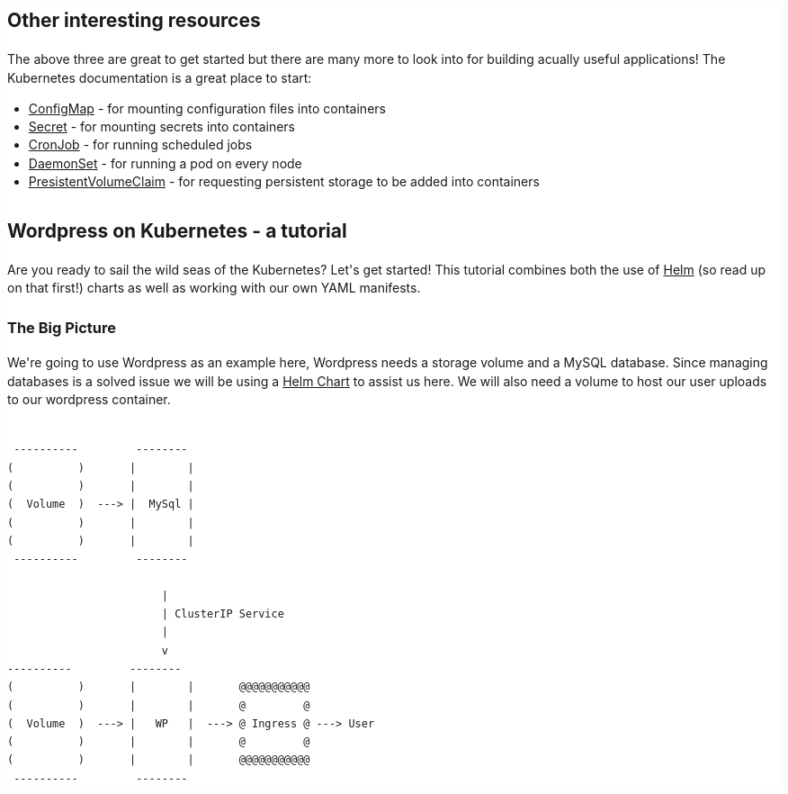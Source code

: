 ## Other interesting resources

The above three are great to get started but there are many more to look into for building acually useful applications!
The Kubernetes documentation is a great place to start:

- [ConfigMap](https://kubernetes.io/docs/concepts/configuration/configmap/) - for mounting configuration files into containers
- [Secret](https://kubernetes.io/docs/concepts/configuration/secret/) - for mounting secrets into containers
- [CronJob](https://kubernetes.io/docs/concepts/workloads/controllers/cron-jobs/) - for running scheduled jobs
- [DaemonSet](https://kubernetes.io/docs/concepts/workloads/controllers/daemonset/) - for running a pod on every node
- [PresistentVolumeClaim](https://kubernetes.io/docs/concepts/storage/persistent-volumes/) - for requesting persistent storage to be added into containers

## Wordpress on Kubernetes - a tutorial

Are you ready to sail the wild seas of the Kubernetes? Let's get started!
This tutorial combines both the use of [Helm](../helm/) (so read up on that first!) charts as well as working with our own YAML manifests.

### The Big Picture

We're going to use Wordpress as an example here, Wordpress needs a storage volume and a MySQL database.
Since managing databases is a solved issue we will be using a [Helm Chart](https://artifacthub.io/packages/helm/bitnami/mysql) to assist us here.
We will also need a volume to host our user uploads to our wordpress container.

```

 ----------         --------
(          )       |        |
(          )       |        |
(  Volume  )  ---> |  MySql |
(          )       |        |
(          )       |        |
 ----------         --------

                        |
                        | ClusterIP Service
                        |
                        v
----------         --------
(          )       |        |       @@@@@@@@@@@
(          )       |        |       @         @
(  Volume  )  ---> |   WP   |  ---> @ Ingress @ ---> User
(          )       |        |       @         @
(          )       |        |       @@@@@@@@@@@
 ----------         --------

```
